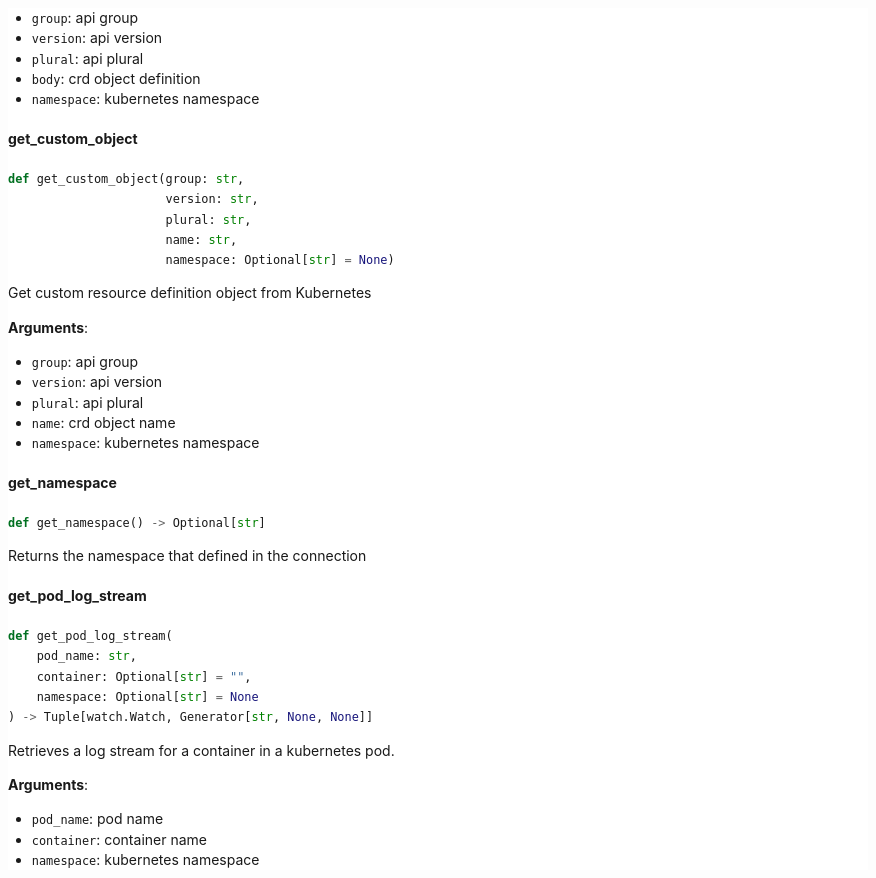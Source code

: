 - `group`: api group
- `version`: api version
- `plural`: api plural
- `body`: crd object definition
- `namespace`: kubernetes namespace

<a id="kubernetes.hooks.kubernetes.KubernetesHook.get_custom_object"></a>

#### get\_custom\_object

```python
def get_custom_object(group: str,
                      version: str,
                      plural: str,
                      name: str,
                      namespace: Optional[str] = None)
```

Get custom resource definition object from Kubernetes

**Arguments**:

- `group`: api group
- `version`: api version
- `plural`: api plural
- `name`: crd object name
- `namespace`: kubernetes namespace

<a id="kubernetes.hooks.kubernetes.KubernetesHook.get_namespace"></a>

#### get\_namespace

```python
def get_namespace() -> Optional[str]
```

Returns the namespace that defined in the connection

<a id="kubernetes.hooks.kubernetes.KubernetesHook.get_pod_log_stream"></a>

#### get\_pod\_log\_stream

```python
def get_pod_log_stream(
    pod_name: str,
    container: Optional[str] = "",
    namespace: Optional[str] = None
) -> Tuple[watch.Watch, Generator[str, None, None]]
```

Retrieves a log stream for a container in a kubernetes pod.

**Arguments**:

- `pod_name`: pod name
- `container`: container name
- `namespace`: kubernetes namespace

<a id="kubernetes.hooks.kubernetes.KubernetesHook.get_pod_logs"></a>
